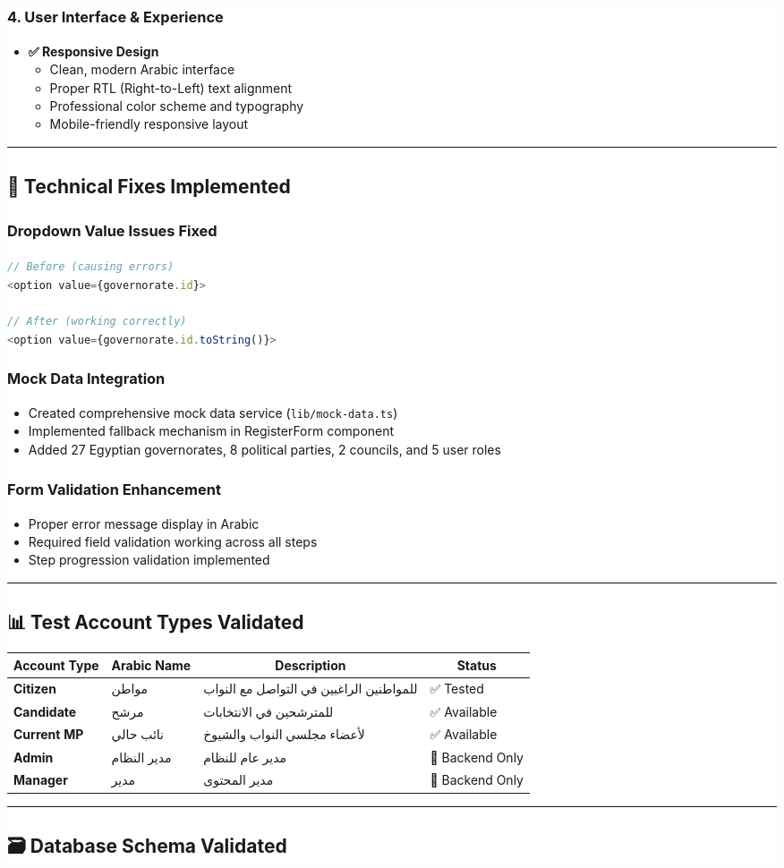 ### **4. User Interface & Experience**
- **✅ Responsive Design**
  - Clean, modern Arabic interface
  - Proper RTL (Right-to-Left) text alignment
  - Professional color scheme and typography
  - Mobile-friendly responsive layout

---

## 🔧 **Technical Fixes Implemented**

### **Dropdown Value Issues Fixed**
```typescript
// Before (causing errors)
<option value={governorate.id}>

// After (working correctly)  
<option value={governorate.id.toString()}>
```

### **Mock Data Integration**
- Created comprehensive mock data service (`lib/mock-data.ts`)
- Implemented fallback mechanism in RegisterForm component
- Added 27 Egyptian governorates, 8 political parties, 2 councils, and 5 user roles

### **Form Validation Enhancement**
- Proper error message display in Arabic
- Required field validation working across all steps
- Step progression validation implemented

---

## 📊 **Test Account Types Validated**

| Account Type | Arabic Name | Description | Status |
|--------------|-------------|-------------|---------|
| **Citizen** | مواطن | للمواطنين الراغبين في التواصل مع النواب | ✅ Tested |
| **Candidate** | مرشح | للمترشحين في الانتخابات | ✅ Available |
| **Current MP** | نائب حالي | لأعضاء مجلسي النواب والشيوخ | ✅ Available |
| **Admin** | مدير النظام | مدير عام للنظام | 🔄 Backend Only |
| **Manager** | مدير | مدير المحتوى | 🔄 Backend Only |

---

## 🗃️ **Database Schema Validated**
